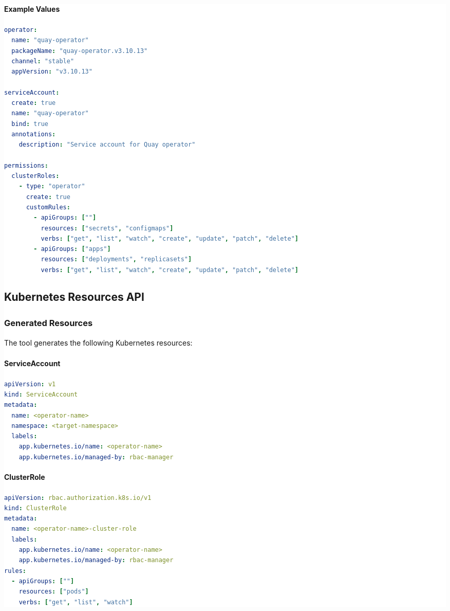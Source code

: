 #### Example Values

```yaml
operator:
  name: "quay-operator"
  packageName: "quay-operator.v3.10.13"
  channel: "stable"
  appVersion: "v3.10.13"

serviceAccount:
  create: true
  name: "quay-operator"
  bind: true
  annotations:
    description: "Service account for Quay operator"

permissions:
  clusterRoles:
    - type: "operator"
      create: true
      customRules:
        - apiGroups: [""]
          resources: ["secrets", "configmaps"]
          verbs: ["get", "list", "watch", "create", "update", "patch", "delete"]
        - apiGroups: ["apps"]
          resources: ["deployments", "replicasets"]
          verbs: ["get", "list", "watch", "create", "update", "patch", "delete"]
```

## Kubernetes Resources API

### Generated Resources

The tool generates the following Kubernetes resources:

#### ServiceAccount

```yaml
apiVersion: v1
kind: ServiceAccount
metadata:
  name: <operator-name>
  namespace: <target-namespace>
  labels:
    app.kubernetes.io/name: <operator-name>
    app.kubernetes.io/managed-by: rbac-manager
```

#### ClusterRole

```yaml
apiVersion: rbac.authorization.k8s.io/v1
kind: ClusterRole
metadata:
  name: <operator-name>-cluster-role
  labels:
    app.kubernetes.io/name: <operator-name>
    app.kubernetes.io/managed-by: rbac-manager
rules:
  - apiGroups: [""]
    resources: ["pods"]
    verbs: ["get", "list", "watch"]
```
